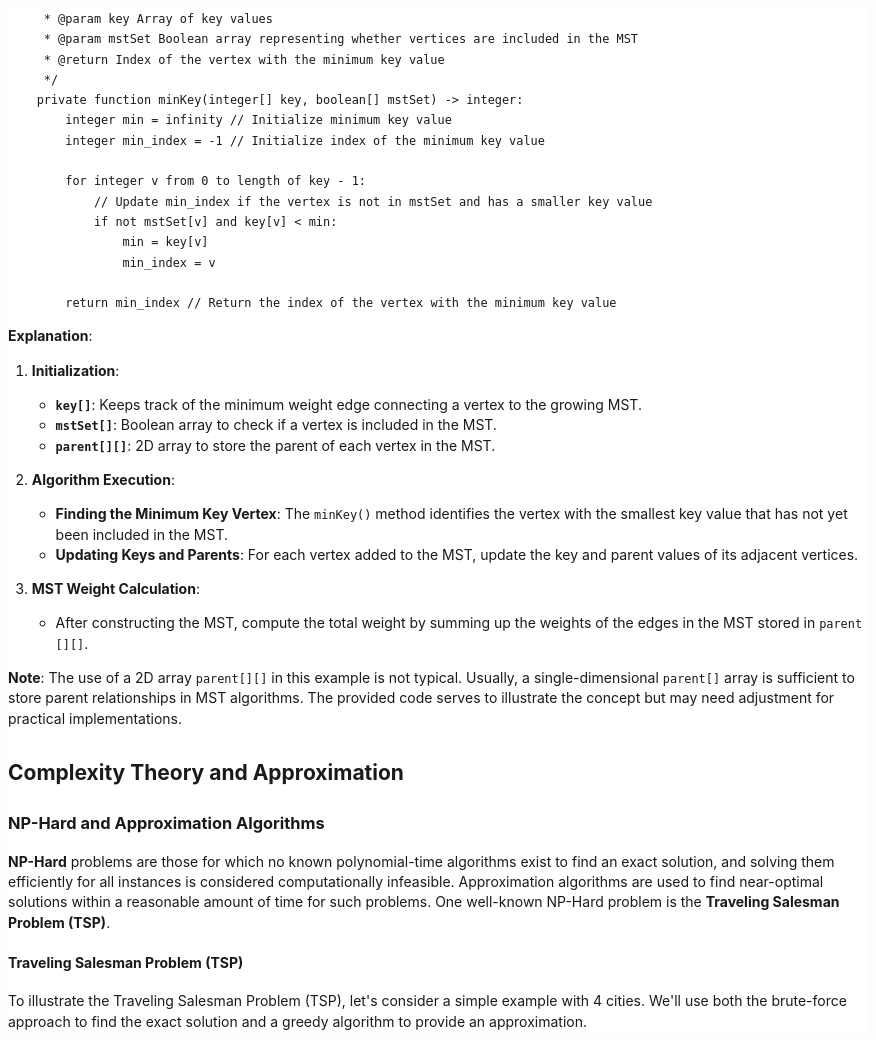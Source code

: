 ```
     * @param key Array of key values
     * @param mstSet Boolean array representing whether vertices are included in the MST
     * @return Index of the vertex with the minimum key value
     */
    private function minKey(integer[] key, boolean[] mstSet) -> integer:
        integer min = infinity // Initialize minimum key value
        integer min_index = -1 // Initialize index of the minimum key value

        for integer v from 0 to length of key - 1:
            // Update min_index if the vertex is not in mstSet and has a smaller key value
            if not mstSet[v] and key[v] < min:
                min = key[v]
                min_index = v

        return min_index // Return the index of the vertex with the minimum key value
```

**Explanation**:

1. **Initialization**:
   - **`key[]`**: Keeps track of the minimum weight edge connecting a vertex to the growing MST.
   - **`mstSet[]`**: Boolean array to check if a vertex is included in the MST.
   - **`parent[][]`**: 2D array to store the parent of each vertex in the MST.

2. **Algorithm Execution**:
   - **Finding the Minimum Key Vertex**: The `minKey()` method identifies the vertex with the smallest key value that has not yet been included in the MST.
   - **Updating Keys and Parents**: For each vertex added to the MST, update the key and parent values of its adjacent vertices.

3. **MST Weight Calculation**:
   - After constructing the MST, compute the total weight by summing up the weights of the edges in the MST stored in `parent[][]`.

**Note**: The use of a 2D array `parent[][]` in this example is not typical. Usually, a single-dimensional `parent[]` array is sufficient to store parent relationships in MST algorithms. The provided code serves to illustrate the concept but may need adjustment for practical implementations.

## Complexity Theory and Approximation

### NP-Hard and Approximation Algorithms

**NP-Hard** problems are those for which no known polynomial-time algorithms exist to find an exact solution, and solving them efficiently for all instances is considered computationally infeasible. Approximation algorithms are used to find near-optimal solutions within a reasonable amount of time for such problems. One well-known NP-Hard problem is the **Traveling Salesman Problem (TSP)**.

#### Traveling Salesman Problem (TSP)

To illustrate the Traveling Salesman Problem (TSP), let's consider a simple example with 4 cities. We'll use both the brute-force approach to find the exact solution and a greedy algorithm to provide an approximation.
